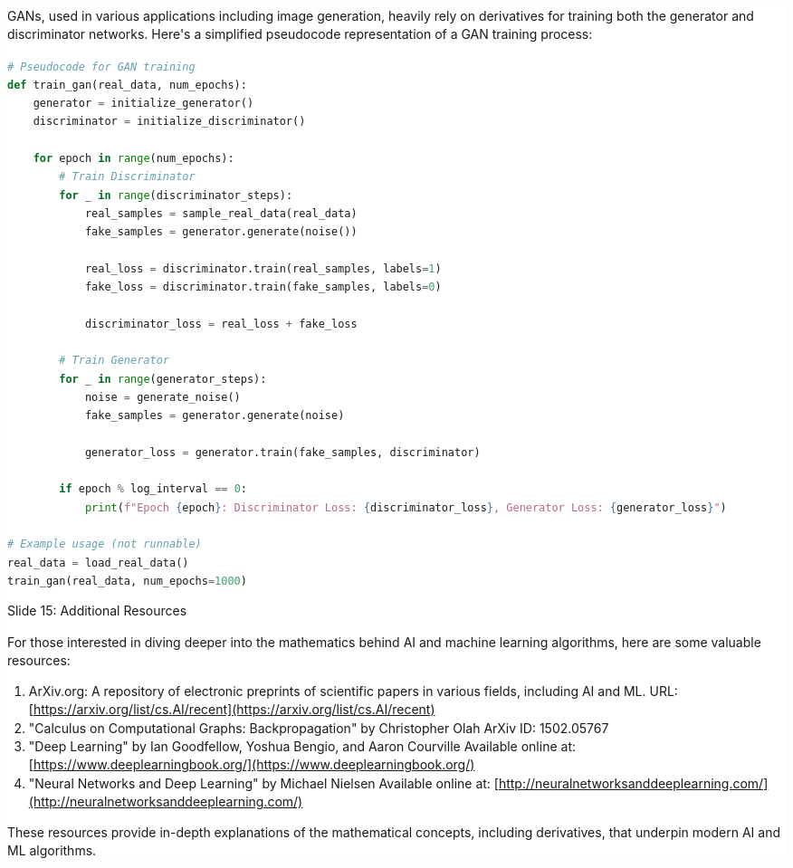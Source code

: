 GANs, used in various applications including image generation, heavily rely on derivatives for training both the generator and discriminator networks. Here's a simplified pseudocode representation of a GAN training process:

```python
# Pseudocode for GAN training
def train_gan(real_data, num_epochs):
    generator = initialize_generator()
    discriminator = initialize_discriminator()
    
    for epoch in range(num_epochs):
        # Train Discriminator
        for _ in range(discriminator_steps):
            real_samples = sample_real_data(real_data)
            fake_samples = generator.generate(noise())
            
            real_loss = discriminator.train(real_samples, labels=1)
            fake_loss = discriminator.train(fake_samples, labels=0)
            
            discriminator_loss = real_loss + fake_loss
        
        # Train Generator
        for _ in range(generator_steps):
            noise = generate_noise()
            fake_samples = generator.generate(noise)
            
            generator_loss = generator.train(fake_samples, discriminator)
        
        if epoch % log_interval == 0:
            print(f"Epoch {epoch}: Discriminator Loss: {discriminator_loss}, Generator Loss: {generator_loss}")

# Example usage (not runnable)
real_data = load_real_data()
train_gan(real_data, num_epochs=1000)
```

Slide 15: Additional Resources

For those interested in diving deeper into the mathematics behind AI and machine learning algorithms, here are some valuable resources:

1.  ArXiv.org: A repository of electronic preprints of scientific papers in various fields, including AI and ML. URL: [https://arxiv.org/list/cs.AI/recent](https://arxiv.org/list/cs.AI/recent)
2.  "Calculus on Computational Graphs: Backpropagation" by Christopher Olah ArXiv ID: 1502.05767
3.  "Deep Learning" by Ian Goodfellow, Yoshua Bengio, and Aaron Courville Available online at: [https://www.deeplearningbook.org/](https://www.deeplearningbook.org/)
4.  "Neural Networks and Deep Learning" by Michael Nielsen Available online at: [http://neuralnetworksanddeeplearning.com/](http://neuralnetworksanddeeplearning.com/)

These resources provide in-depth explanations of the mathematical concepts, including derivatives, that underpin modern AI and ML algorithms.

